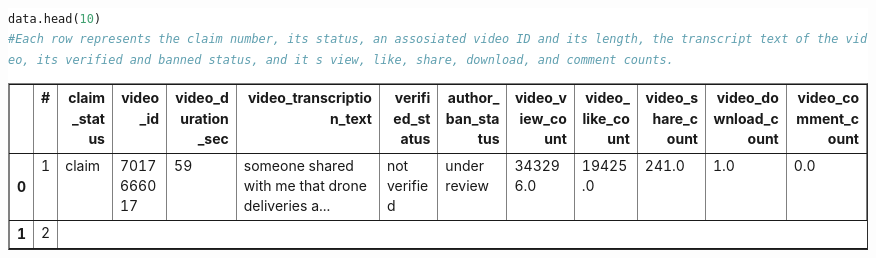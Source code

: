 









```python
data.head(10)
#Each row represents the claim number, its status, an assosiated video ID and its length, the transcript text of the video, its verified and banned status, and it s view, like, share, download, and comment counts. 
```




<div>
<style scoped>
    .dataframe tbody tr th:only-of-type {
        vertical-align: middle;
    }

    .dataframe tbody tr th {
        vertical-align: top;
    }

    .dataframe thead th {
        text-align: right;
    }
</style>
<table border="1" class="dataframe">
  <thead>
    <tr style="text-align: right;">
      <th></th>
      <th>#</th>
      <th>claim_status</th>
      <th>video_id</th>
      <th>video_duration_sec</th>
      <th>video_transcription_text</th>
      <th>verified_status</th>
      <th>author_ban_status</th>
      <th>video_view_count</th>
      <th>video_like_count</th>
      <th>video_share_count</th>
      <th>video_download_count</th>
      <th>video_comment_count</th>
    </tr>
  </thead>
  <tbody>
    <tr>
      <th>0</th>
      <td>1</td>
      <td>claim</td>
      <td>7017666017</td>
      <td>59</td>
      <td>someone shared with me that drone deliveries a...</td>
      <td>not verified</td>
      <td>under review</td>
      <td>343296.0</td>
      <td>19425.0</td>
      <td>241.0</td>
      <td>1.0</td>
      <td>0.0</td>
    </tr>
    <tr>
      <th>1</th>
      <td>2</td>